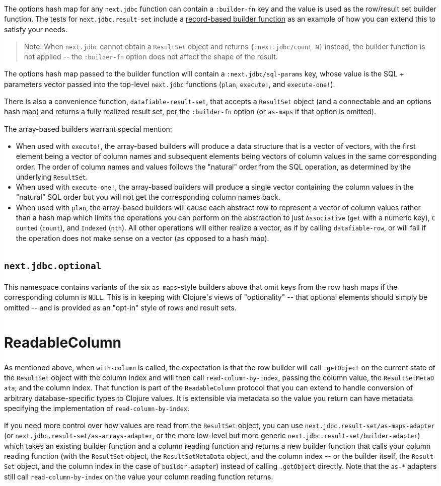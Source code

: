 The options hash map for any `next.jdbc` function can contain a `:builder-fn` key and the value is used as the row/result set builder function. The tests for `next.jdbc.result-set` include a [record-based builder function](https://github.com/seancorfield/next-jdbc/blob/develop/test/next/jdbc/result_set_test.clj#L335-L353) as an example of how you can extend this to satisfy your needs.

> Note: When `next.jdbc` cannot obtain a `ResultSet` object and returns `{:next.jdbc/count N}` instead, the builder function is not applied -- the `:builder-fn` option does not affect the shape of the result.

The options hash map passed to the builder function will contain a `:next.jdbc/sql-params` key, whose value is the SQL + parameters vector passed into the top-level `next.jdbc` functions (`plan`, `execute!`, and `execute-one!`).

There is also a convenience function, `datafiable-result-set`, that accepts a `ResultSet` object (and a connectable and an options hash map) and returns a fully realized result set, per the `:builder-fn` option (or `as-maps` if that option is omitted).

The array-based builders warrant special mention:

* When used with `execute!`, the array-based builders will produce a data structure that is a vector of vectors, with the first element being a vector of column names and subsequent elements being vectors of column values in the same corresponding order. The order of column names and values follows the "natural" order from the SQL operation, as determined by the underlying `ResultSet`.
* When used with `execute-one!`, the array-based builders will produce a single vector containing the column values in the "natural" SQL order but you will not get the corresponding column names back.
* When used with `plan`, the array-based builders will cause each abstract row to represent a vector of column values rather than a hash map which limits the operations you can perform on the abstraction to just `Associative` (`get` with a numeric key), `Counted` (`count`), and `Indexed` (`nth`). All other operations will either realize a vector, as if by calling `datafiable-row`, or will fail if the operation does not make sense on a vector (as opposed to a hash map).

## `next.jdbc.optional`

This namespace contains variants of the six `as-maps`-style builders above that omit keys from the row hash maps if the corresponding column is `NULL`. This is in keeping with Clojure's views of "optionality" -- that optional elements should simply be omitted -- and is provided as an "opt-in" style of rows and result sets.

# ReadableColumn

As mentioned above, when `with-column` is called, the expectation is that the row builder will call `.getObject` on the current state of the `ResultSet` object with the column index and will then call `read-column-by-index`, passing the column value, the `ResultSetMetaData`, and the column index. That function is part of the `ReadableColumn` protocol that you can extend to handle conversion of arbitrary database-specific types to Clojure values. It is extensible via metadata so the value you return can have metadata specifying the implementation of `read-column-by-index`.

If you need more control over how values are read from the `ResultSet` object, you can use `next.jdbc.result-set/as-maps-adapter` (or `next.jdbc.result-set/as-arrays-adapter`, or the more low-level but more generic `next.jdbc.result-set/builder-adapter`) which takes an existing builder function and a column reading function and returns a new builder function that calls your column reading function (with the `ResultSet` object, the `ResultSetMetaData` object, and the column index -- or the builder itself, the `ResultSet` object, and the column index in the case of `builder-adapter`) instead of calling `.getObject` directly.
Note that the `as-*` adapters still call `read-column-by-index` on the value your column reading function returns.
